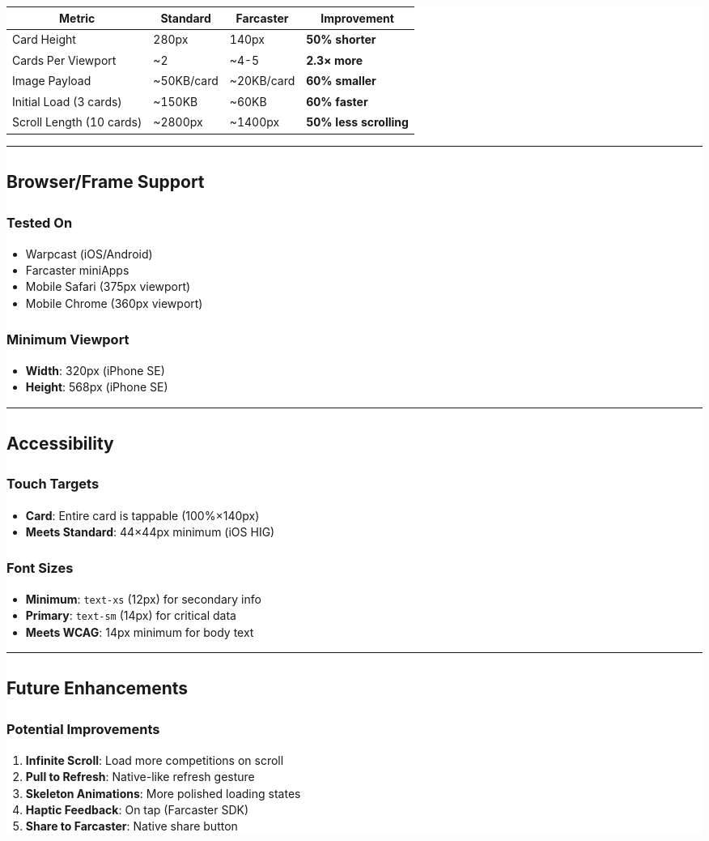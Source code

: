 | Metric | Standard | Farcaster | Improvement |
|--------|----------|-----------|-------------|
| Card Height | 280px | 140px | **50% shorter** |
| Cards Per Viewport | ~2 | ~4-5 | **2.3× more** |
| Image Payload | ~50KB/card | ~20KB/card | **60% smaller** |
| Initial Load (3 cards) | ~150KB | ~60KB | **60% faster** |
| Scroll Length (10 cards) | ~2800px | ~1400px | **50% less scrolling** |

---

## Browser/Frame Support

### Tested On
- Warpcast (iOS/Android)
- Farcaster miniApps
- Mobile Safari (375px viewport)
- Mobile Chrome (360px viewport)

### Minimum Viewport
- **Width**: 320px (iPhone SE)
- **Height**: 568px (iPhone SE)

---

## Accessibility

### Touch Targets
- **Card**: Entire card is tappable (100%×140px)
- **Meets Standard**: 44×44px minimum (iOS HIG)

### Font Sizes
- **Minimum**: `text-xs` (12px) for secondary info
- **Primary**: `text-sm` (14px) for critical data
- **Meets WCAG**: 14px minimum for body text

---

## Future Enhancements

### Potential Improvements
1. **Infinite Scroll**: Load more competitions on scroll
2. **Pull to Refresh**: Native-like refresh gesture
3. **Skeleton Animations**: More polished loading states
4. **Haptic Feedback**: On tap (Farcaster SDK)
5. **Share to Farcaster**: Native share button
